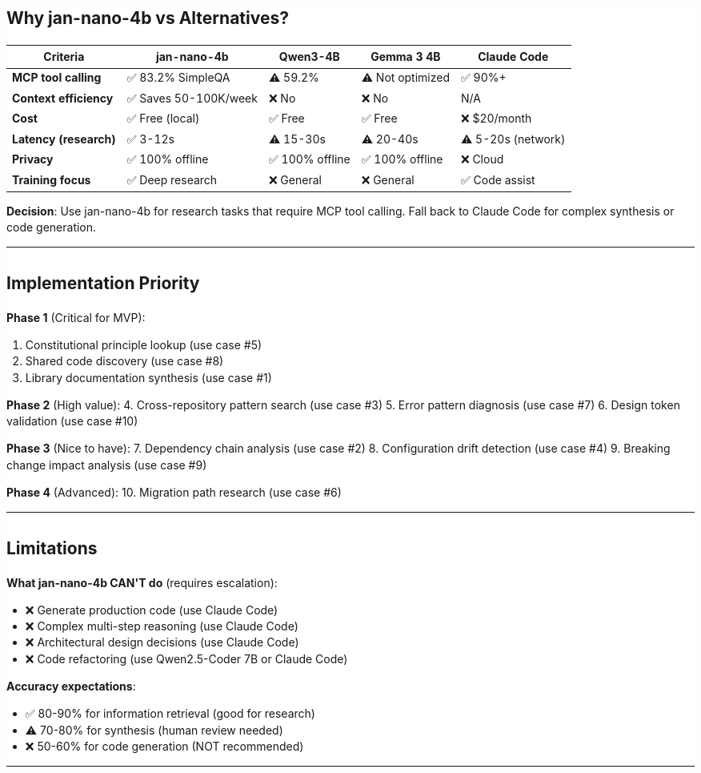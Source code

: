 
## Why jan-nano-4b vs Alternatives?

| Criteria | jan-nano-4b | Qwen3-4B | Gemma 3 4B | Claude Code |
|----------|-------------|----------|------------|-------------|
| **MCP tool calling** | ✅ 83.2% SimpleQA | ⚠️ 59.2% | ⚠️ Not optimized | ✅ 90%+ |
| **Context efficiency** | ✅ Saves 50-100K/week | ❌ No | ❌ No | N/A |
| **Cost** | ✅ Free (local) | ✅ Free | ✅ Free | ❌ $20/month |
| **Latency (research)** | ✅ 3-12s | ⚠️ 15-30s | ⚠️ 20-40s | ⚠️ 5-20s (network) |
| **Privacy** | ✅ 100% offline | ✅ 100% offline | ✅ 100% offline | ❌ Cloud |
| **Training focus** | ✅ Deep research | ❌ General | ❌ General | ✅ Code assist |

**Decision**: Use jan-nano-4b for research tasks that require MCP tool calling. Fall back to Claude Code for complex synthesis or code generation.

---

## Implementation Priority

**Phase 1** (Critical for MVP):
1. Constitutional principle lookup (use case #5)
2. Shared code discovery (use case #8)
3. Library documentation synthesis (use case #1)

**Phase 2** (High value):
4. Cross-repository pattern search (use case #3)
5. Error pattern diagnosis (use case #7)
6. Design token validation (use case #10)

**Phase 3** (Nice to have):
7. Dependency chain analysis (use case #2)
8. Configuration drift detection (use case #4)
9. Breaking change impact analysis (use case #9)

**Phase 4** (Advanced):
10. Migration path research (use case #6)

---

## Limitations

**What jan-nano-4b CAN'T do** (requires escalation):
- ❌ Generate production code (use Claude Code)
- ❌ Complex multi-step reasoning (use Claude Code)
- ❌ Architectural design decisions (use Claude Code)
- ❌ Code refactoring (use Qwen2.5-Coder 7B or Claude Code)

**Accuracy expectations**:
- ✅ 80-90% for information retrieval (good for research)
- ⚠️ 70-80% for synthesis (human review needed)
- ❌ 50-60% for code generation (NOT recommended)

---